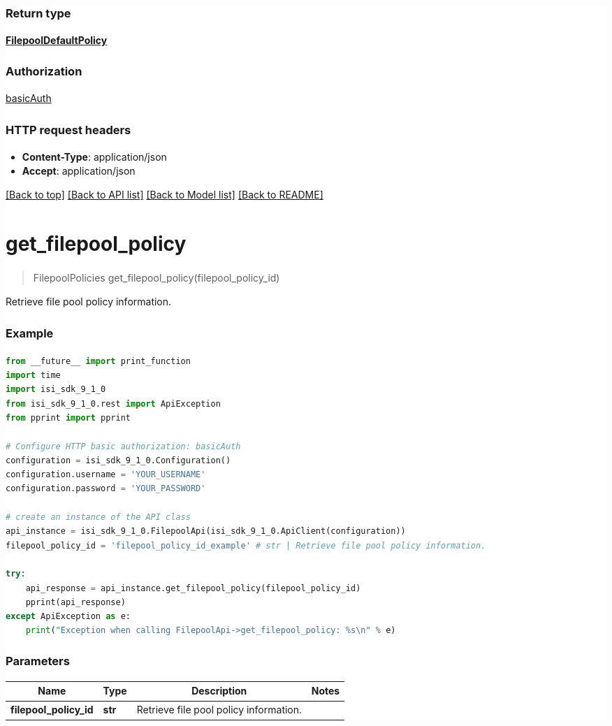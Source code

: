 ### Return type

[**FilepoolDefaultPolicy**](FilepoolDefaultPolicy.md)

### Authorization

[basicAuth](../README.md#basicAuth)

### HTTP request headers

 - **Content-Type**: application/json
 - **Accept**: application/json

[[Back to top]](#) [[Back to API list]](../README.md#documentation-for-api-endpoints) [[Back to Model list]](../README.md#documentation-for-models) [[Back to README]](../README.md)

# **get_filepool_policy**
> FilepoolPolicies get_filepool_policy(filepool_policy_id)



Retrieve file pool policy information.

### Example
```python
from __future__ import print_function
import time
import isi_sdk_9_1_0
from isi_sdk_9_1_0.rest import ApiException
from pprint import pprint

# Configure HTTP basic authorization: basicAuth
configuration = isi_sdk_9_1_0.Configuration()
configuration.username = 'YOUR_USERNAME'
configuration.password = 'YOUR_PASSWORD'

# create an instance of the API class
api_instance = isi_sdk_9_1_0.FilepoolApi(isi_sdk_9_1_0.ApiClient(configuration))
filepool_policy_id = 'filepool_policy_id_example' # str | Retrieve file pool policy information.

try:
    api_response = api_instance.get_filepool_policy(filepool_policy_id)
    pprint(api_response)
except ApiException as e:
    print("Exception when calling FilepoolApi->get_filepool_policy: %s\n" % e)
```

### Parameters

Name | Type | Description  | Notes
------------- | ------------- | ------------- | -------------
 **filepool_policy_id** | **str**| Retrieve file pool policy information. | 

